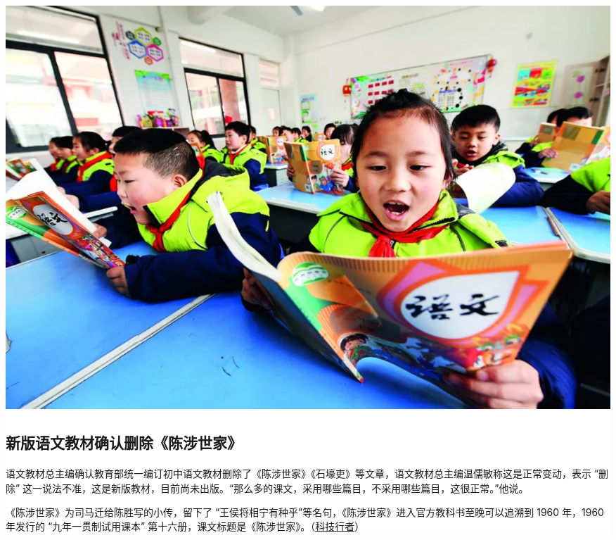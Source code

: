 ![](assets\week_09\image13.jpeg)

新版语文教材确认删除《陈涉世家》
--------------------------------

语文教材总主编确认教育部统一编订初中语文教材删除了《陈涉世家》《石壕吏》等文章，语文教材总主编温儒敏称这是正常变动，表示
“删除”
这一说法不准，这是新版教材，目前尚未出版。“那么多的课文，采用哪些篇目，不采用哪些篇目，这很正常。”他说。

《陈涉世家》为司马迁给陈胜写的小传，留下了
“王侯将相宁有种乎”等名句，《陈涉世家》进入官方教科书至晚可以追溯到 1960 年，1960
年发行的 “九年一贯制试用课本”
第十六册，课文标题是《陈涉世家》。（[科技行者](https://www.solidot.org/story?sid=59678)）
